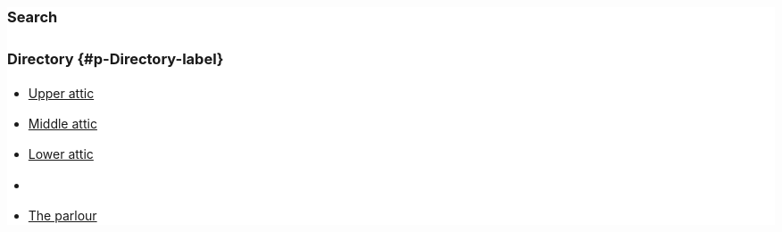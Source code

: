 <div id="p-search" role="search">

### Search

<div id="simpleSearch">

</div>

</div>

</div>

</div>

<div id="mw-panel">

<div id="p-logo" role="banner">

[](/web/20191005075036/http://cantorsattic.info/Cantor%27s_Attic "Visit the main page")

</div>

<div id="p-Directory" class="portal" role="navigation"
aria-labelledby="p-Directory-label">

### Directory {#p-Directory-label}

<div class="body">

-   <div id="n-Upper-attic">

    </div>

    [Upper
    attic](/web/20191005075036/http://cantorsattic.info/Upper_attic)
-   <div id="n-Middle-attic">

    </div>

    [Middle
    attic](/web/20191005075036/http://cantorsattic.info/Middle_attic)
-   <div id="n-Lower-attic">

    </div>

    [Lower
    attic](/web/20191005075036/http://cantorsattic.info/Lower_attic)
-   <div id="n-">

    </div>

    [](INVALID-TITLE)
-   <div id="n-The-parlour">

    </div>

    [The parlour](/web/20191005075036/http://cantorsattic.info/Parlour)

</div>

</div>
